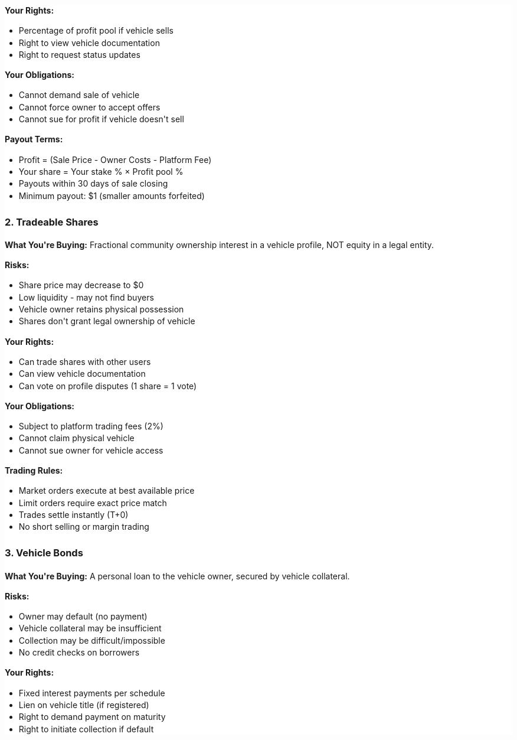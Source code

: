**Your Rights:**
- Percentage of profit pool if vehicle sells
- Right to view vehicle documentation
- Right to request status updates

**Your Obligations:**
- Cannot demand sale of vehicle
- Cannot force owner to accept offers
- Cannot sue for profit if vehicle doesn't sell

**Payout Terms:**
- Profit = (Sale Price - Owner Costs - Platform Fee)
- Your share = Your stake % × Profit pool %
- Payouts within 30 days of sale closing
- Minimum payout: $1 (smaller amounts forfeited)

### 2. Tradeable Shares

**What You're Buying:** Fractional community ownership interest in a vehicle profile, NOT equity in a legal entity.

**Risks:**
- Share price may decrease to $0
- Low liquidity - may not find buyers
- Vehicle owner retains physical possession
- Shares don't grant legal ownership of vehicle

**Your Rights:**
- Can trade shares with other users
- Can view vehicle documentation
- Can vote on profile disputes (1 share = 1 vote)

**Your Obligations:**
- Subject to platform trading fees (2%)
- Cannot claim physical vehicle
- Cannot sue owner for vehicle access

**Trading Rules:**
- Market orders execute at best available price
- Limit orders require exact price match
- Trades settle instantly (T+0)
- No short selling or margin trading

### 3. Vehicle Bonds

**What You're Buying:** A personal loan to the vehicle owner, secured by vehicle collateral.

**Risks:**
- Owner may default (no payment)
- Vehicle collateral may be insufficient
- Collection may be difficult/impossible
- No credit checks on borrowers

**Your Rights:**
- Fixed interest payments per schedule
- Lien on vehicle title (if registered)
- Right to demand payment on maturity
- Right to initiate collection if default
